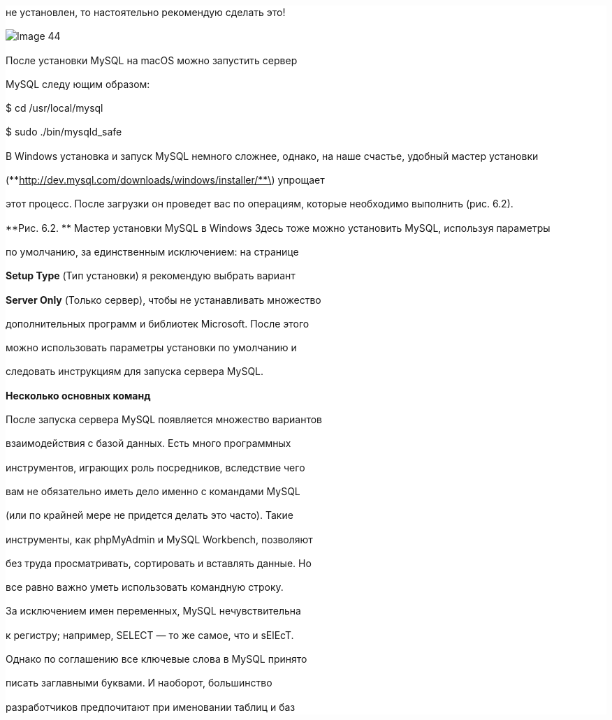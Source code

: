 не установлен, то настоятельно рекомендую сделать это\! 

![Image 44](images/000006.png)

После установки MySQL на macOS можно запустить сервер

MySQL следу ющим образом:

$ cd /usr/local/mysql

$ sudo ./bin/mysqld\_safe

В Windows установка и запуск MySQL немного сложнее, однако, на наше счастье, удобный мастер установки

\(**http://dev.mysql.com/downloads/windows/installer/**\) упрощает

этот процесс. После загрузки он проведет вас по операциям, которые необходимо выполнить \(рис. 6.2\). 

 

**Рис. 6.2. ** Мастер установки MySQL в Windows Здесь тоже можно установить MySQL, используя параметры

по умолчанию, за единственным исключением: на странице

**Setup Type** \(Тип установки\) я рекомендую выбрать вариант

**Server Only** \(Только сервер\), чтобы не устанавливать множество

дополнительных программ и библиотек Microsoft. После этого

можно использовать параметры установки по умолчанию и

следовать инструкциям для запуска сервера MySQL. 

**Несколько основных команд**

После запуска сервера MySQL появляется множество вариантов

взаимодействия с базой данных. Есть много программных

инструментов, играющих роль посредников, вследствие чего

вам не обязательно иметь дело именно с командами MySQL

\(или по крайней мере не придется делать это часто\). Такие

инструменты, как phpMyAdmin и MySQL Workbench, позволяют

без труда просматривать, сортировать и вставлять данные. Но

все равно важно уметь использовать командную строку. 

За исключением имен переменных, MySQL нечувствительна

к регистру; например, SELECT — то же самое, что и sElEcT. 

Однако по соглашению все ключевые слова в MySQL принято

писать заглавными буквами. И наоборот, большинство

разработчиков предпочитают при именовании таблиц и баз

